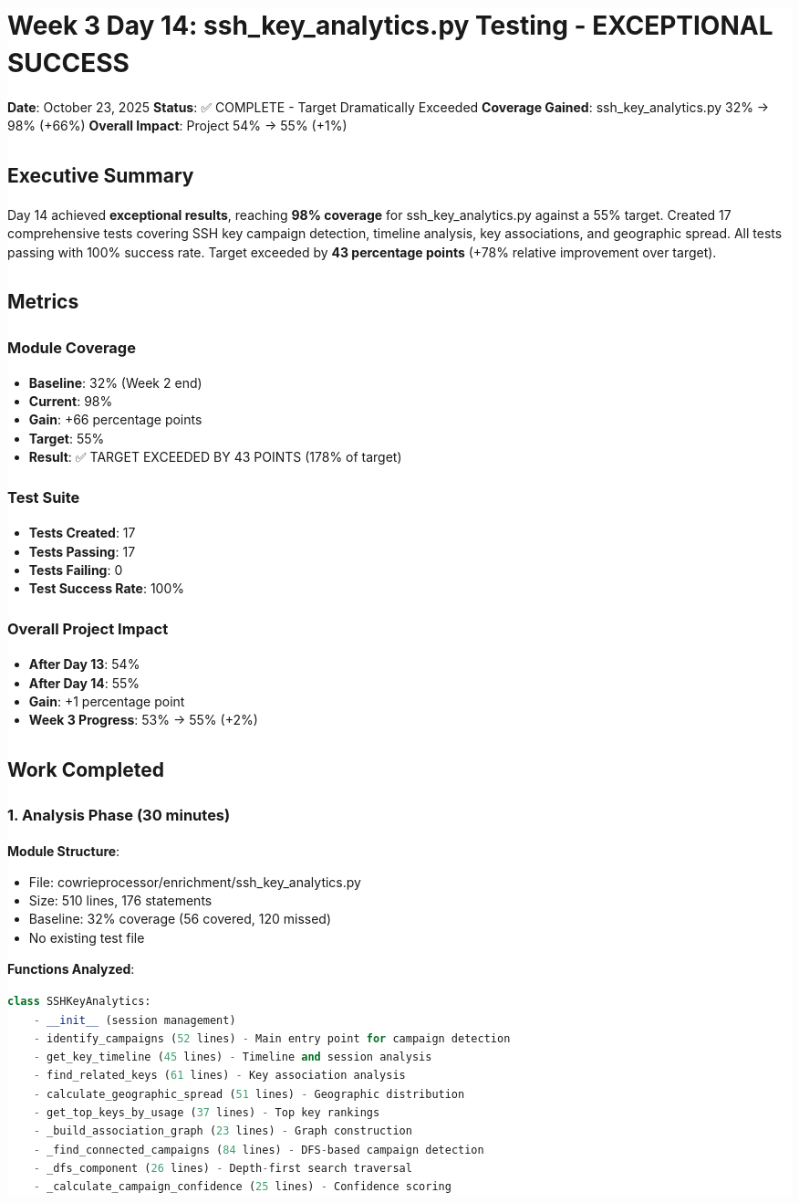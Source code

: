 # Week 3 Day 14: ssh_key_analytics.py Testing - EXCEPTIONAL SUCCESS

**Date**: October 23, 2025
**Status**: ✅ COMPLETE - Target Dramatically Exceeded
**Coverage Gained**: ssh_key_analytics.py 32% → 98% (+66%)
**Overall Impact**: Project 54% → 55% (+1%)

## Executive Summary

Day 14 achieved **exceptional results**, reaching **98% coverage** for ssh_key_analytics.py against a 55% target. Created 17 comprehensive tests covering SSH key campaign detection, timeline analysis, key associations, and geographic spread. All tests passing with 100% success rate. Target exceeded by **43 percentage points** (+78% relative improvement over target).

## Metrics

### Module Coverage
- **Baseline**: 32% (Week 2 end)
- **Current**: 98%
- **Gain**: +66 percentage points
- **Target**: 55%
- **Result**: ✅ TARGET EXCEEDED BY 43 POINTS (178% of target)

### Test Suite
- **Tests Created**: 17
- **Tests Passing**: 17
- **Tests Failing**: 0
- **Test Success Rate**: 100%

### Overall Project Impact
- **After Day 13**: 54%
- **After Day 14**: 55%
- **Gain**: +1 percentage point
- **Week 3 Progress**: 53% → 55% (+2%)

## Work Completed

### 1. Analysis Phase (30 minutes)

**Module Structure**:
- File: cowrieprocessor/enrichment/ssh_key_analytics.py
- Size: 510 lines, 176 statements
- Baseline: 32% coverage (56 covered, 120 missed)
- No existing test file

**Functions Analyzed**:
```python
class SSHKeyAnalytics:
    - __init__ (session management)
    - identify_campaigns (52 lines) - Main entry point for campaign detection
    - get_key_timeline (45 lines) - Timeline and session analysis
    - find_related_keys (61 lines) - Key association analysis
    - calculate_geographic_spread (51 lines) - Geographic distribution
    - get_top_keys_by_usage (37 lines) - Top key rankings
    - _build_association_graph (23 lines) - Graph construction
    - _find_connected_campaigns (84 lines) - DFS-based campaign detection
    - _dfs_component (26 lines) - Depth-first search traversal
    - _calculate_campaign_confidence (25 lines) - Confidence scoring
```
